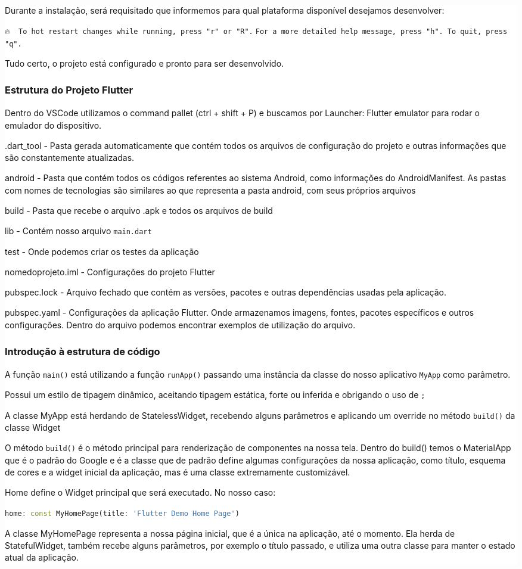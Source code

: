 Durante a instalação, será requisitado que informemos para qual plataforma disponível desejamos desenvolver:

[1]: Windows (windows)
[2]: Chrome (chrome)
[3]: Edge (edge)


`🔥  To hot restart changes while running, press "r" or "R".`
`For a more detailed help message, press "h". To quit, press "q".`

Tudo certo, o projeto está configurado e pronto para ser desenvolvido.


### Estrutura do Projeto Flutter

Dentro do VSCode utilizamos o command pallet (ctrl + shift + P) e buscamos por Launcher: Flutter emulator para rodar o emulador do dispositivo.

.dart_tool - Pasta gerada automaticamente que contém todos os arquivos de configuração do projeto e outras informações que são constantemente atualizadas.

android - Pasta que contém todos os códigos referentes ao sistema Android, como informações do AndroidManifest. As pastas com nomes de tecnologias são similares ao que representa a pasta android, com seus próprios arquivos

build - Pasta que recebe o arquivo .apk e todos os arquivos de build

lib - Contém nosso arquivo `main.dart`

test - Onde podemos criar os testes da aplicação

nomedoprojeto.iml - Configurações do projeto Flutter

pubspec.lock - Arquivo fechado que contém as versões, pacotes e outras dependências usadas pela aplicação.

pubspec.yaml - Configurações da aplicação Flutter. Onde armazenamos imagens, fontes, pacotes específicos e outros configurações. Dentro do arquivo podemos encontrar exemplos de utilização do arquivo.

### Introdução à estrutura de código

A função `main()` está utilizando a função `runApp()` passando uma instância da classe do nosso aplicativo `MyApp` como parâmetro.

Possui um estilo de tipagem dinâmico, aceitando tipagem estática, forte ou inferida e obrigando o uso de `;`

A classe MyApp está herdando de StatelessWidget, recebendo alguns parâmetros e aplicando um override no método `build()` da classe Widget

O método `build()` é o método principal para renderização de componentes na nossa tela. Dentro do build() temos o MaterialApp que é o padrão do Google e é a classe que de padrão define algumas configurações da nossa aplicação, como título, esquema de cores e a widget inicial da aplicação, mas é uma classe extremamente customizável. 

Home define o Widget principal que será executado. No nosso caso:
```dart
home: const MyHomePage(title: 'Flutter Demo Home Page')
```

A classe MyHomePage representa a nossa página inicial, que é a única na aplicação, até o momento. Ela herda de StatefulWidget, também recebe alguns parâmetros, por exemplo o título passado, e utiliza uma outra classe para manter o estado atual da aplicação.
